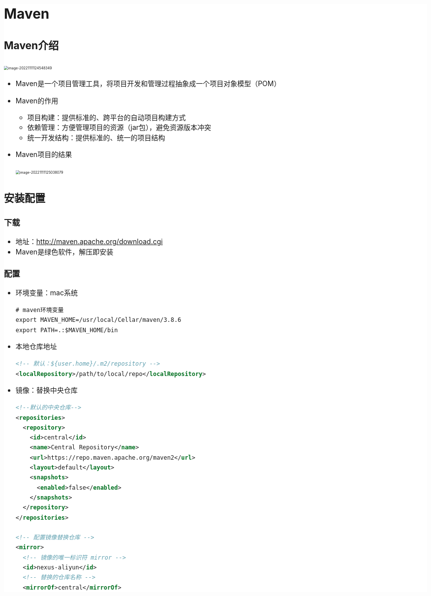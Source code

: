 


# Maven

## Maven介绍

<img src="https://raw.githubusercontent.com/pitything/images/main/https://cdn.jsdelivr.net/gh/pitything/images@master/image-20221111124548349.png" alt="image-20221111124548349" style="zoom:50%;" />

- Maven是一个项目管理工具，将项目开发和管理过程抽象成一个项目对象模型（POM）

- Maven的作用

  - 项目构建：提供标准的、跨平台的自动项目构建方式
  - 依赖管理：方便管理项目的资源（jar包），避免资源版本冲突
  - 统一开发结构：提供标准的、统一的项目结构

- Maven项目的结果

  <img src="https://raw.githubusercontent.com/pitything/images/main/https://cdn.jsdelivr.net/gh/pitything/images@master/image-20221111125038079.png" alt="image-20221111125038079" style="zoom:50%;" />

## 安装配置

### 下载

- 地址：http://maven.apache.org/download.cgi
- Maven是绿色软件，解压即安装

### 配置

- 环境变量：mac系统

  ```shell
  # maven环境变量
  export MAVEN_HOME=/usr/local/Cellar/maven/3.8.6
  export PATH=.:$MAVEN_HOME/bin
  ```

- 本地仓库地址

  ```xml
  <!-- 默认：${user.home}/.m2/repository -->
  <localRepository>/path/to/local/repo</localRepository>
  ```

- 镜像：替换中央仓库

  ```xml
  <!--默认的中央仓库-->
  <repositories>
    <repository>
      <id>central</id>
      <name>Central Repository</name>
      <url>https://repo.maven.apache.org/maven2</url>
      <layout>default</layout>
      <snapshots>
        <enabled>false</enabled>
      </snapshots>
    </repository>
  </repositories>
  
  <!-- 配置镜像替换仓库 -->
  <mirror>
    <!-- 镜像的唯一标识符 mirror -->
    <id>nexus-aliyun</id>
    <!-- 替换的仓库名称 -->
    <mirrorOf>central</mirrorOf>
  ```